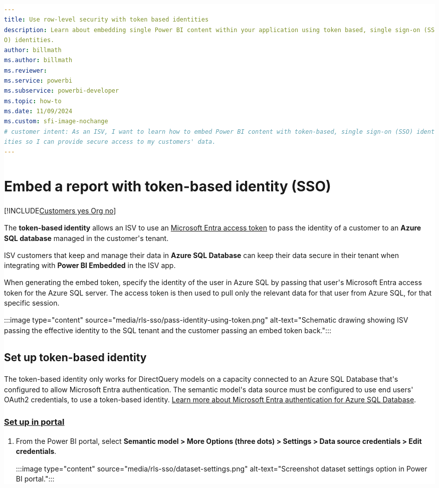 ```yaml
---
title: Use row-level security with token based identities
description: Learn about embedding single Power BI content within your application using token based, single sign-on (SSO) identities.
author: billmath
ms.author: billmath
ms.reviewer: 
ms.service: powerbi
ms.subservice: powerbi-developer
ms.topic: how-to
ms.date: 11/09/2024
ms.custom: sfi-image-nochange
# customer intent: As an ISV, I want to learn how to embed Power BI content with token-based, single sign-on (SSO) identities so I can provide secure access to my customers' data.
---
```


# Embed a report with token-based identity (SSO)

[!INCLUDE[Customers yes Org no](../../includes/applies-embedded-app-yes-user-no.md)]

The **token-based identity** allows an ISV to use an [Microsoft Entra access token](/azure/databricks/dev-tools/api/latest/aad/app-aad-token) to pass the identity of a customer to an **Azure SQL database** managed in the customer's tenant.

ISV customers that keep and manage their data in **Azure SQL Database** can keep their data secure in their tenant when integrating with **Power BI Embedded** in the ISV app.

When generating the embed token, specify the identity of the user in Azure SQL by passing that user's Microsoft Entra access token for the Azure SQL server. The access token is then used to pull only the relevant data for that user from Azure SQL, for that specific session.

:::image type="content" source="media/rls-sso/pass-identity-using-token.png" alt-text="Schematic drawing showing ISV passing the effective identity to the SQL tenant and the customer passing an embed token back.":::

## Set up token-based identity

The token-based identity only works for DirectQuery models on a capacity connected to an Azure SQL Database that's configured to allow Microsoft Entra authentication. The semantic model's data source must be configured to use end users' OAuth2 credentials, to use a token-based identity. [Learn more about Microsoft Entra authentication for Azure SQL Database](/azure/sql-database/sql-database-manage-logins).

### [Set up in portal](#tab/portal)

1. From the Power BI portal, select **Semantic model > More Options (three dots) > Settings > Data source credentials > Edit credentials**.

   :::image type="content" source="media/rls-sso/dataset-settings.png" alt-text="Screenshot dataset settings option in Power BI portal.":::
